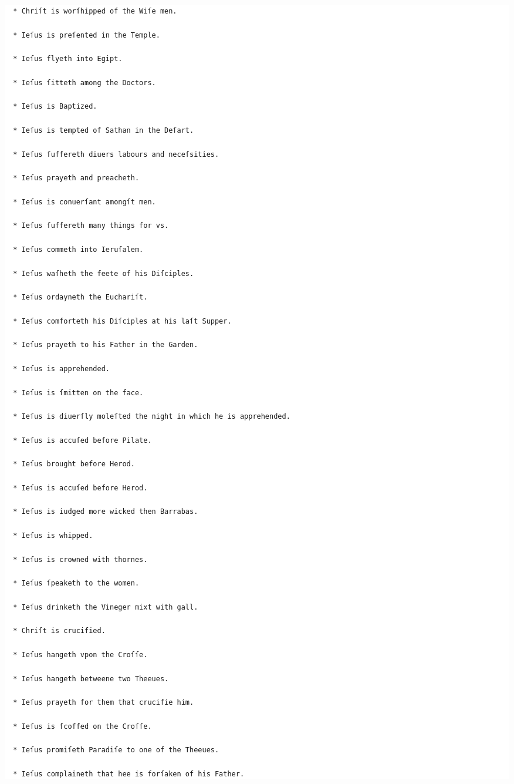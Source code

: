      * Chriſt is worſhipped of the Wiſe men.

      * Ieſus is preſented in the Temple.

      * Ieſus flyeth into Egipt.

      * Ieſus ſitteth among the Doctors.

      * Ieſus is Baptized.

      * Ieſus is tempted of Sathan in the Deſart.

      * Ieſus ſuffereth diuers labours and neceſsities.

      * Ieſus prayeth and preacheth.

      * Ieſus is conuerſant amongſt men.

      * Ieſus ſuffereth many things for vs.

      * Ieſus commeth into Ieruſalem.

      * Ieſus waſheth the feete of his Diſciples.

      * Ieſus ordayneth the Euchariſt.

      * Ieſus comforteth his Diſciples at his laſt Supper.

      * Ieſus prayeth to his Father in the Garden.

      * Ieſus is apprehended.

      * Ieſus is ſmitten on the face.

      * Ieſus is diuerſly moleſted the night in which he is apprehended.

      * Ieſus is accuſed before Pilate.

      * Ieſus brought before Herod.

      * Ieſus is accuſed before Herod.

      * Ieſus is iudged more wicked then Barrabas.

      * Ieſus is whipped.

      * Ieſus is crowned with thornes.

      * Ieſus ſpeaketh to the women.

      * Ieſus drinketh the Vineger mixt with gall.

      * Chriſt is crucified.

      * Ieſus hangeth vpon the Croſſe.

      * Ieſus hangeth betweene two Theeues.

      * Ieſus prayeth for them that crucifie him.

      * Ieſus is ſcoffed on the Croſſe.

      * Ieſus promiſeth Paradiſe to one of the Theeues.

      * Ieſus complaineth that hee is forſaken of his Father.
